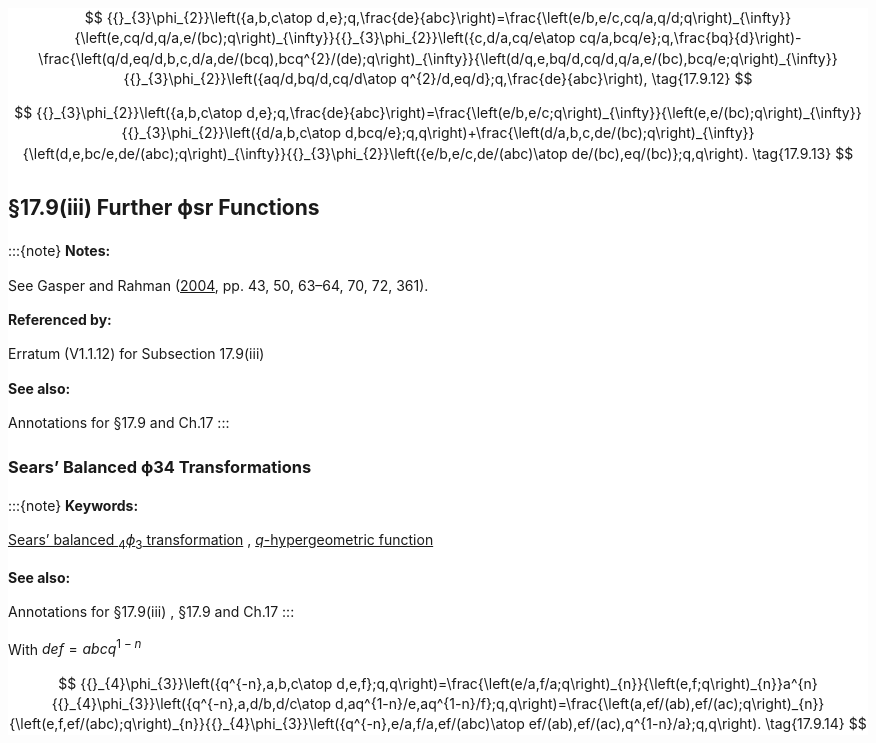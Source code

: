 
<a id="E12"></a>
$$
{{}_{3}\phi_{2}}\left({a,b,c\atop d,e};q,\frac{de}{abc}\right)=\frac{\left(e/b,e/c,cq/a,q/d;q\right)_{\infty}}{\left(e,cq/d,q/a,e/(bc);q\right)_{\infty}}{{}_{3}\phi_{2}}\left({c,d/a,cq/e\atop cq/a,bcq/e};q,\frac{bq}{d}\right)-\frac{\left(q/d,eq/d,b,c,d/a,de/(bcq),bcq^{2}/(de);q\right)_{\infty}}{\left(d/q,e,bq/d,cq/d,q/a,e/(bc),bcq/e;q\right)_{\infty}}{{}_{3}\phi_{2}}\left({aq/d,bq/d,cq/d\atop q^{2}/d,eq/d};q,\frac{de}{abc}\right), \tag{17.9.12}
$$


<a id="E13"></a>
$$
{{}_{3}\phi_{2}}\left({a,b,c\atop d,e};q,\frac{de}{abc}\right)=\frac{\left(e/b,e/c;q\right)_{\infty}}{\left(e,e/(bc);q\right)_{\infty}}{{}_{3}\phi_{2}}\left({d/a,b,c\atop d,bcq/e};q,q\right)+\frac{\left(d/a,b,c,de/(bc);q\right)_{\infty}}{\left(d,e,bc/e,de/(abc);q\right)_{\infty}}{{}_{3}\phi_{2}}\left({e/b,e/c,de/(abc)\atop de/(bc),eq/(bc)};q,q\right). \tag{17.9.13}
$$


## §17.9(iii) Further ϕsr Functions

:::{note}
**Notes:**

See Gasper and Rahman ([2004](./bib/G.html#bib862 "Basic Hypergeometric Series"), pp. 43, 50, 63–64, 70, 72, 361).

**Referenced by:**

Erratum (V1.1.12) for Subsection 17.9(iii)

**See also:**

Annotations for §17.9 and Ch.17
:::


### Sears’ Balanced ϕ34 Transformations

:::{note}
**Keywords:**

[Sears’ balanced ${{}_{4}\phi_{3}}$ transformation](http://dlmf.nist.gov/search/search?q=Sears%E2%80%99%20balanced%204%CF%953%20transformation) , [$q$-hypergeometric function](http://dlmf.nist.gov/search/search?q=q-hypergeometric%20function)

**See also:**

Annotations for §17.9(iii) , §17.9 and Ch.17
:::

With $def=abcq^{1-n}$


<a id="E14"></a>
$$
{{}_{4}\phi_{3}}\left({q^{-n},a,b,c\atop d,e,f};q,q\right)=\frac{\left(e/a,f/a;q\right)_{n}}{\left(e,f;q\right)_{n}}a^{n}{{}_{4}\phi_{3}}\left({q^{-n},a,d/b,d/c\atop d,aq^{1-n}/e,aq^{1-n}/f};q,q\right)=\frac{\left(a,ef/(ab),ef/(ac);q\right)_{n}}{\left(e,f,ef/(abc);q\right)_{n}}{{}_{4}\phi_{3}}\left({q^{-n},e/a,f/a,ef/(abc)\atop ef/(ab),ef/(ac),q^{1-n}/a};q,q\right). \tag{17.9.14}
$$
